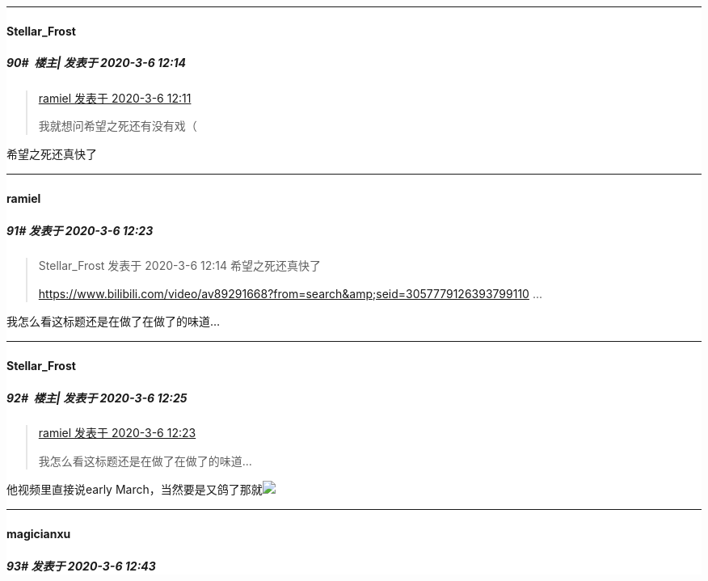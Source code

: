 
-----

####  Stellar_Frost  
##### 90#         楼主| 发表于 2020-3-6 12:14



<blockquote><a href="httphttps://bbs.saraba1st.com/2b/forum.php?mod=redirect&amp;goto=findpost&amp;pid=46634900&amp;ptid=1839821" target="_blank">ramiel 发表于 2020-3-6 12:11</a>

我就想问希望之死还有没有戏（</blockquote>
希望之死还真快了









-----

####  ramiel  
##### 91#       发表于 2020-3-6 12:23



<blockquote>Stellar_Frost 发表于 2020-3-6 12:14
希望之死还真快了


https://www.bilibili.com/video/av89291668?from=search&amp;seid=3057779126393799110 ...</blockquote>
我怎么看这标题还是在做了在做了的味道…







-----

####  Stellar_Frost  
##### 92#         楼主| 发表于 2020-3-6 12:25



<blockquote><a href="httphttps://bbs.saraba1st.com/2b/forum.php?mod=redirect&amp;goto=findpost&amp;pid=46635068&amp;ptid=1839821" target="_blank">ramiel 发表于 2020-3-6 12:23</a>

我怎么看这标题还是在做了在做了的味道…</blockquote>
他视频里直接说early March，当然要是又鸽了那就<img src="https://static.saraba1st.com/image/smiley/face2017/068.png" referrerpolicy="no-referrer">







-----

####  magicianxu  
##### 93#       发表于 2020-3-6 12:43
